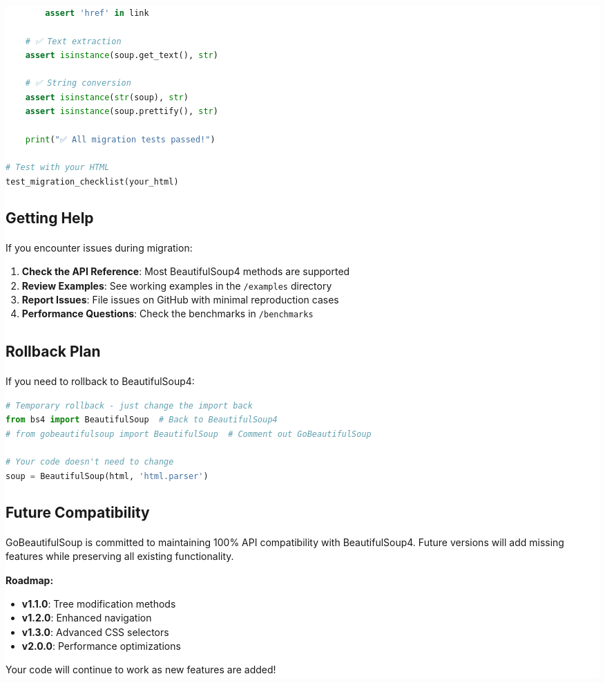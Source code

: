 ```python
        assert 'href' in link
    
    # ✅ Text extraction
    assert isinstance(soup.get_text(), str)
    
    # ✅ String conversion
    assert isinstance(str(soup), str)
    assert isinstance(soup.prettify(), str)
    
    print("✅ All migration tests passed!")

# Test with your HTML
test_migration_checklist(your_html)
```

## Getting Help

If you encounter issues during migration:

1. **Check the API Reference**: Most BeautifulSoup4 methods are supported
2. **Review Examples**: See working examples in the `/examples` directory
3. **Report Issues**: File issues on GitHub with minimal reproduction cases
4. **Performance Questions**: Check the benchmarks in `/benchmarks`

## Rollback Plan

If you need to rollback to BeautifulSoup4:

```python
# Temporary rollback - just change the import back
from bs4 import BeautifulSoup  # Back to BeautifulSoup4
# from gobeautifulsoup import BeautifulSoup  # Comment out GoBeautifulSoup

# Your code doesn't need to change
soup = BeautifulSoup(html, 'html.parser')
```

## Future Compatibility

GoBeautifulSoup is committed to maintaining 100% API compatibility with BeautifulSoup4. Future versions will add missing features while preserving all existing functionality.

**Roadmap:**
- **v1.1.0**: Tree modification methods
- **v1.2.0**: Enhanced navigation
- **v1.3.0**: Advanced CSS selectors
- **v2.0.0**: Performance optimizations

Your code will continue to work as new features are added!
